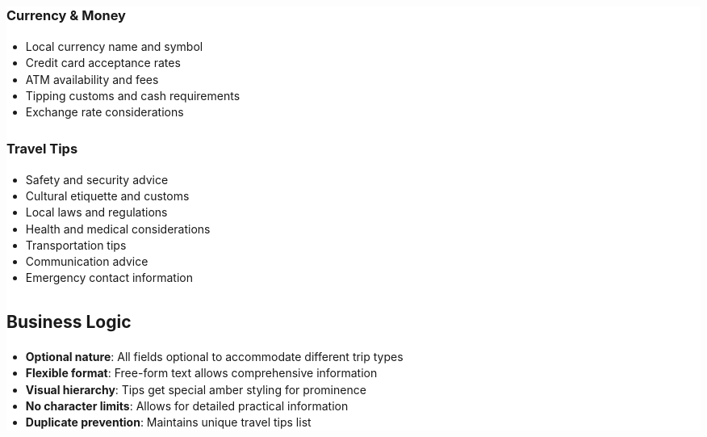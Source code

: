 ### Currency & Money
- Local currency name and symbol
- Credit card acceptance rates
- ATM availability and fees
- Tipping customs and cash requirements
- Exchange rate considerations

### Travel Tips
- Safety and security advice
- Cultural etiquette and customs
- Local laws and regulations
- Health and medical considerations
- Transportation tips
- Communication advice
- Emergency contact information

## Business Logic
- **Optional nature**: All fields optional to accommodate different trip types
- **Flexible format**: Free-form text allows comprehensive information
- **Visual hierarchy**: Tips get special amber styling for prominence
- **No character limits**: Allows for detailed practical information
- **Duplicate prevention**: Maintains unique travel tips list 
